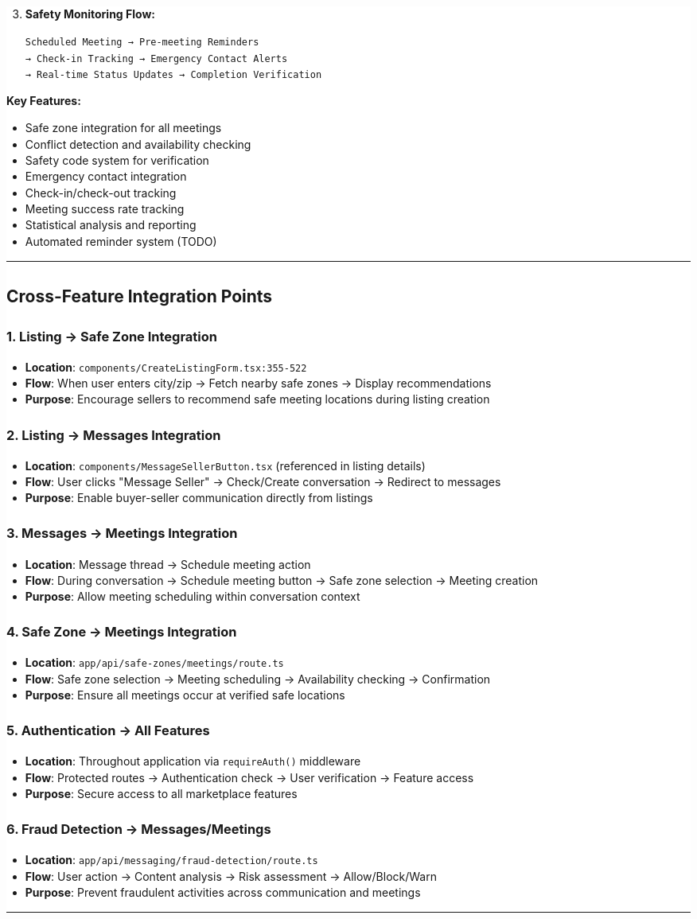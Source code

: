 3. **Safety Monitoring Flow:**
   ```
   Scheduled Meeting → Pre-meeting Reminders
   → Check-in Tracking → Emergency Contact Alerts
   → Real-time Status Updates → Completion Verification
   ```

**Key Features:**
- Safe zone integration for all meetings
- Conflict detection and availability checking
- Safety code system for verification
- Emergency contact integration
- Check-in/check-out tracking
- Meeting success rate tracking
- Statistical analysis and reporting
- Automated reminder system (TODO)

---

## Cross-Feature Integration Points

### 1. Listing → Safe Zone Integration
- **Location**: `components/CreateListingForm.tsx:355-522`
- **Flow**: When user enters city/zip → Fetch nearby safe zones → Display recommendations
- **Purpose**: Encourage sellers to recommend safe meeting locations during listing creation

### 2. Listing → Messages Integration
- **Location**: `components/MessageSellerButton.tsx` (referenced in listing details)
- **Flow**: User clicks "Message Seller" → Check/Create conversation → Redirect to messages
- **Purpose**: Enable buyer-seller communication directly from listings

### 3. Messages → Meetings Integration
- **Location**: Message thread → Schedule meeting action
- **Flow**: During conversation → Schedule meeting button → Safe zone selection → Meeting creation
- **Purpose**: Allow meeting scheduling within conversation context

### 4. Safe Zone → Meetings Integration
- **Location**: `app/api/safe-zones/meetings/route.ts`
- **Flow**: Safe zone selection → Meeting scheduling → Availability checking → Confirmation
- **Purpose**: Ensure all meetings occur at verified safe locations

### 5. Authentication → All Features
- **Location**: Throughout application via `requireAuth()` middleware
- **Flow**: Protected routes → Authentication check → User verification → Feature access
- **Purpose**: Secure access to all marketplace features

### 6. Fraud Detection → Messages/Meetings
- **Location**: `app/api/messaging/fraud-detection/route.ts`
- **Flow**: User action → Content analysis → Risk assessment → Allow/Block/Warn
- **Purpose**: Prevent fraudulent activities across communication and meetings

---
